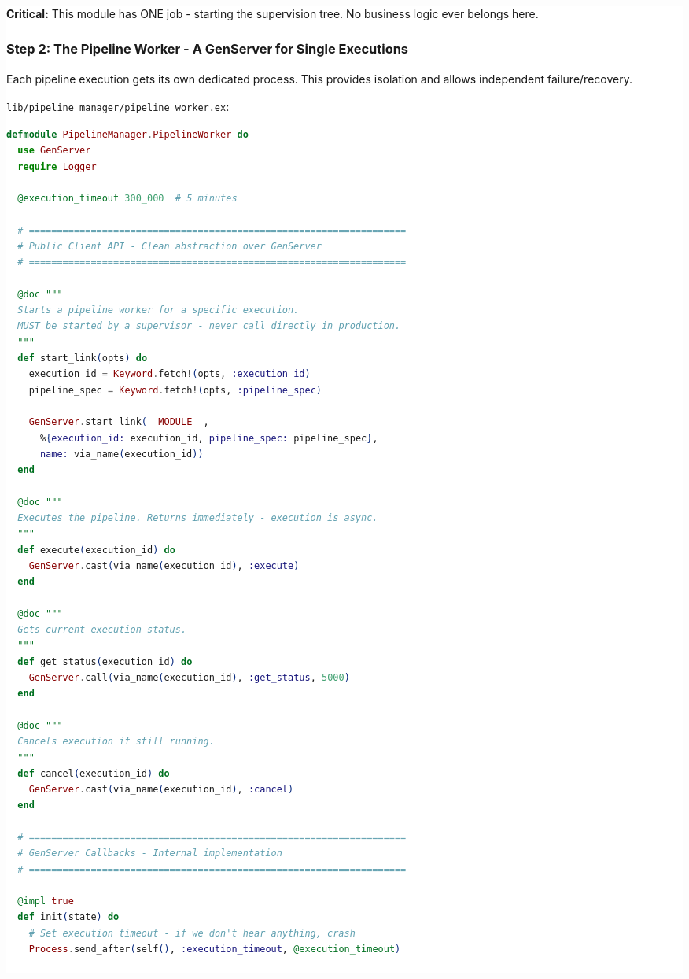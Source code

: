 **Critical:** This module has ONE job - starting the supervision tree. No business logic ever belongs here.

### Step 2: The Pipeline Worker - A GenServer for Single Executions

Each pipeline execution gets its own dedicated process. This provides isolation and allows independent failure/recovery.

`lib/pipeline_manager/pipeline_worker.ex`:

```elixir
defmodule PipelineManager.PipelineWorker do
  use GenServer
  require Logger

  @execution_timeout 300_000  # 5 minutes

  # ===================================================================
  # Public Client API - Clean abstraction over GenServer
  # ===================================================================

  @doc """
  Starts a pipeline worker for a specific execution.
  MUST be started by a supervisor - never call directly in production.
  """
  def start_link(opts) do
    execution_id = Keyword.fetch!(opts, :execution_id)
    pipeline_spec = Keyword.fetch!(opts, :pipeline_spec)
    
    GenServer.start_link(__MODULE__, 
      %{execution_id: execution_id, pipeline_spec: pipeline_spec}, 
      name: via_name(execution_id))
  end

  @doc """
  Executes the pipeline. Returns immediately - execution is async.
  """
  def execute(execution_id) do
    GenServer.cast(via_name(execution_id), :execute)
  end

  @doc """
  Gets current execution status.
  """
  def get_status(execution_id) do
    GenServer.call(via_name(execution_id), :get_status, 5000)
  end

  @doc """
  Cancels execution if still running.
  """
  def cancel(execution_id) do
    GenServer.cast(via_name(execution_id), :cancel)
  end

  # ===================================================================
  # GenServer Callbacks - Internal implementation
  # ===================================================================

  @impl true
  def init(state) do
    # Set execution timeout - if we don't hear anything, crash
    Process.send_after(self(), :execution_timeout, @execution_timeout)
    
```